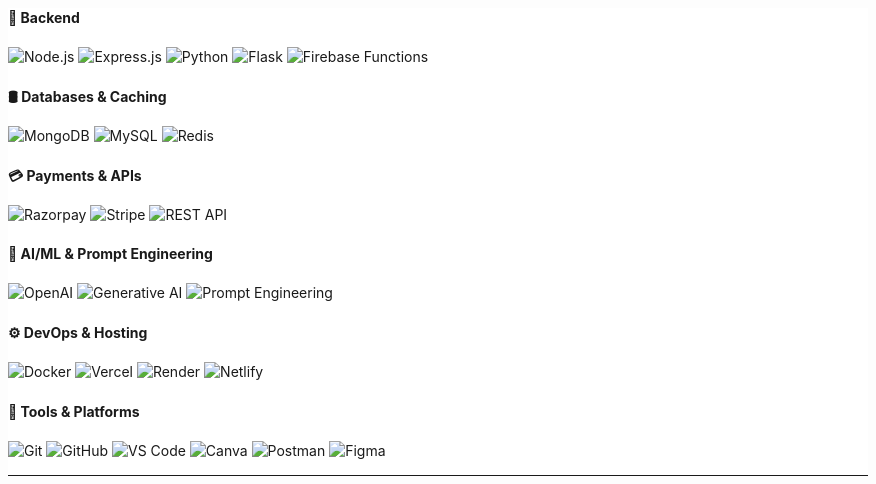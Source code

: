 #### 🧪 Backend
![Node.js](https://img.shields.io/badge/Node.js-339933?style=for-the-badge&logo=node.js&logoColor=white)
![Express.js](https://img.shields.io/badge/Express.js-404d59?style=for-the-badge)
![Python](https://img.shields.io/badge/Python-3670A0?style=for-the-badge&logo=python&logoColor=white)
![Flask](https://img.shields.io/badge/Flask-000000?style=for-the-badge&logo=flask&logoColor=white)
![Firebase Functions](https://img.shields.io/badge/Firebase%20Functions-ffca28?style=for-the-badge&logo=firebase&logoColor=black)

#### 🛢️ Databases & Caching
![MongoDB](https://img.shields.io/badge/MongoDB-4ea94b?style=for-the-badge&logo=mongodb&logoColor=white)
![MySQL](https://img.shields.io/badge/MySQL-00758F?style=for-the-badge&logo=mysql&logoColor=white)
![Redis](https://img.shields.io/badge/Redis-DC382D?style=for-the-badge&logo=redis&logoColor=white)

#### 💳 Payments & APIs
![Razorpay](https://img.shields.io/badge/Razorpay-02042B?style=for-the-badge&logo=razorpay&logoColor=white)
![Stripe](https://img.shields.io/badge/Stripe-008CDD?style=for-the-badge&logo=stripe&logoColor=white)
![REST API](https://img.shields.io/badge/REST%20API-005571?style=for-the-badge)

#### 🧠 AI/ML & Prompt Engineering
![OpenAI](https://img.shields.io/badge/OpenAI-412991?style=for-the-badge&logo=openai&logoColor=white)
![Generative AI](https://img.shields.io/badge/Generative%20AI-black?style=for-the-badge&logo=artstation&logoColor=white)
![Prompt Engineering](https://img.shields.io/badge/Prompt%20Engineering-0b0b0b?style=for-the-badge&logo=askubuntu&logoColor=white)

#### ⚙️ DevOps & Hosting
![Docker](https://img.shields.io/badge/Docker-2496ED?style=for-the-badge&logo=docker&logoColor=white)
![Vercel](https://img.shields.io/badge/Vercel-000000?style=for-the-badge&logo=vercel&logoColor=white)
![Render](https://img.shields.io/badge/Render-46E3B7?style=for-the-badge&logo=render&logoColor=black)
![Netlify](https://img.shields.io/badge/Netlify-00C7B7?style=for-the-badge&logo=netlify&logoColor=white)

#### 🧰 Tools & Platforms
![Git](https://img.shields.io/badge/Git-F05033?style=for-the-badge&logo=git&logoColor=white)
![GitHub](https://img.shields.io/badge/GitHub-181717?style=for-the-badge&logo=github&logoColor=white)
![VS Code](https://img.shields.io/badge/VS%20Code-007ACC?style=for-the-badge&logo=visual-studio-code&logoColor=white)
![Canva](https://img.shields.io/badge/Canva-00C4CC?style=for-the-badge&logo=canva&logoColor=white)
![Postman](https://img.shields.io/badge/Postman-FF6C37?style=for-the-badge&logo=postman&logoColor=white)
![Figma](https://img.shields.io/badge/Figma-black?style=for-the-badge&logo=figma&logoColor=white)

---
